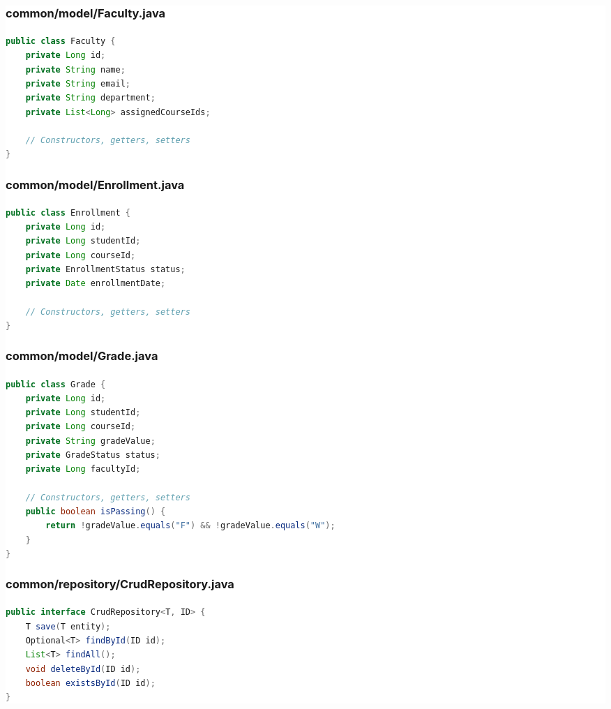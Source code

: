 ### common/model/Faculty.java
```java
public class Faculty {
    private Long id;
    private String name;
    private String email;
    private String department;
    private List<Long> assignedCourseIds;
    
    // Constructors, getters, setters
}
```

### common/model/Enrollment.java
```java
public class Enrollment {
    private Long id;
    private Long studentId;
    private Long courseId;
    private EnrollmentStatus status;
    private Date enrollmentDate;
    
    // Constructors, getters, setters
}
```

### common/model/Grade.java
```java
public class Grade {
    private Long id;
    private Long studentId;
    private Long courseId;
    private String gradeValue;
    private GradeStatus status;
    private Long facultyId;
    
    // Constructors, getters, setters
    public boolean isPassing() { 
        return !gradeValue.equals("F") && !gradeValue.equals("W");
    }
}
```

### common/repository/CrudRepository.java
```java
public interface CrudRepository<T, ID> {
    T save(T entity);
    Optional<T> findById(ID id);
    List<T> findAll();
    void deleteById(ID id);
    boolean existsById(ID id);
}
```
